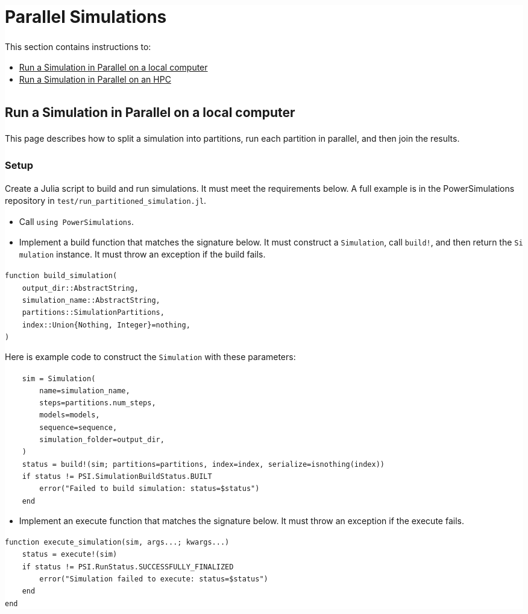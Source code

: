 # Parallel Simulations

This section contains instructions to:

- [Run a Simulation in Parallel on a local computer](@ref)
- [Run a Simulation in Parallel on an HPC](@ref)

## Run a Simulation in Parallel on a local computer

This page describes how to split a simulation into partitions, run each partition in parallel,
and then join the results.

### Setup

Create a Julia script to build and run simulations. It must meet the requirements below.
A full example is in the PowerSimulations repository in `test/run_partitioned_simulation.jl`.

- Call `using PowerSimulations`.

- Implement a build function that matches the signature below.
  It must construct a `Simulation`, call `build!`, and then return the `Simulation` instance.
  It must throw an exception if the build fails.

```
function build_simulation(
    output_dir::AbstractString,
    simulation_name::AbstractString,
    partitions::SimulationPartitions,
    index::Union{Nothing, Integer}=nothing,
)
```

Here is example code to construct the `Simulation` with these parameters:

```
    sim = Simulation(
        name=simulation_name,
        steps=partitions.num_steps,
        models=models,
        sequence=sequence,
        simulation_folder=output_dir,
    )
    status = build!(sim; partitions=partitions, index=index, serialize=isnothing(index))
    if status != PSI.SimulationBuildStatus.BUILT
        error("Failed to build simulation: status=$status")
    end
```

- Implement an execute function that matches the signature below. It must throw an exception
  if the execute fails.

```
function execute_simulation(sim, args...; kwargs...)
    status = execute!(sim)
    if status != PSI.RunStatus.SUCCESSFULLY_FINALIZED
        error("Simulation failed to execute: status=$status")
    end
end
```
